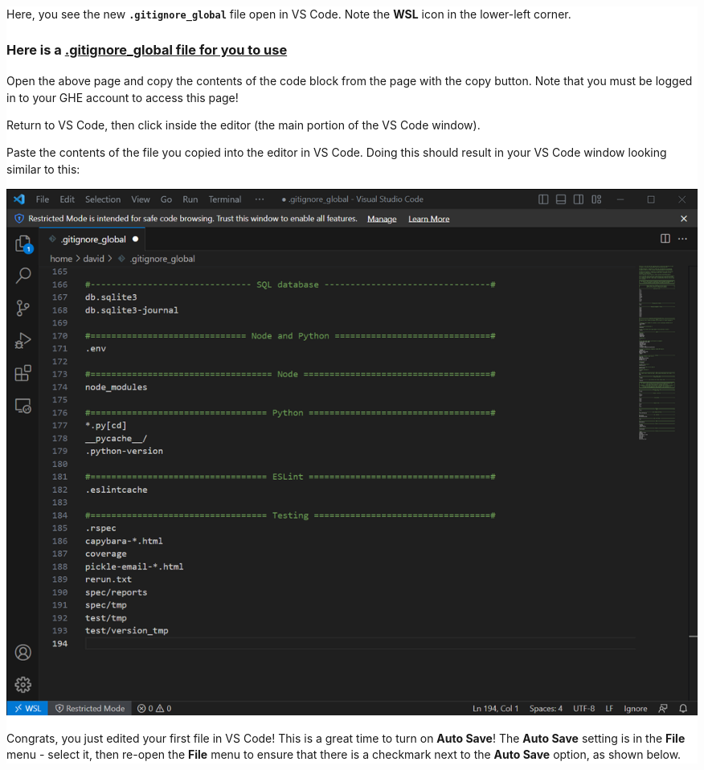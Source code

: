 Here, you see the new **`.gitignore_global`** file open in VS Code. Note the **WSL** icon in the lower-left corner.

### Here is a [.gitignore_global file for you to use](./1.1.1-gitignore-global.md)

Open the above page and copy the contents of the code block from the page with the copy button. Note that you must be logged in to your GHE account to access this page!

Return to VS Code, then click inside the editor (the main portion of the VS Code window).

Paste the contents of the file you copied into the editor in VS Code. Doing this should result in your VS Code window looking similar to this:

![The end of the new .gitignore_global file.](./assets/vsc-gig-content.png)

Congrats, you just edited your first file in VS Code! This is a great time to turn on **Auto Save**! The **Auto Save** setting is in the **File** menu - select it, then re-open the **File** menu to ensure that there is a checkmark next to the **Auto Save** option, as shown below.
